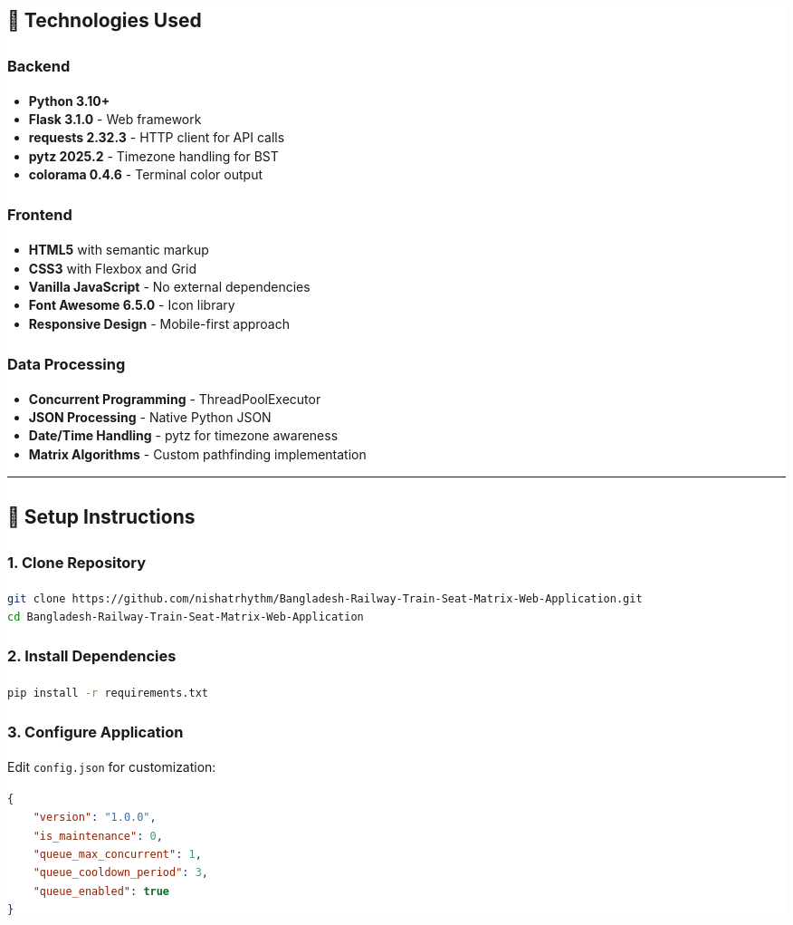 
## 🧰 Technologies Used

### Backend
- **Python 3.10+**
- **Flask 3.1.0** - Web framework
- **requests 2.32.3** - HTTP client for API calls
- **pytz 2025.2** - Timezone handling for BST
- **colorama 0.4.6** - Terminal color output

### Frontend
- **HTML5** with semantic markup
- **CSS3** with Flexbox and Grid
- **Vanilla JavaScript** - No external dependencies
- **Font Awesome 6.5.0** - Icon library
- **Responsive Design** - Mobile-first approach

### Data Processing
- **Concurrent Programming** - ThreadPoolExecutor
- **JSON Processing** - Native Python JSON
- **Date/Time Handling** - pytz for timezone awareness
- **Matrix Algorithms** - Custom pathfinding implementation

---

## 🧪 Setup Instructions

### 1. Clone Repository
```bash
git clone https://github.com/nishatrhythm/Bangladesh-Railway-Train-Seat-Matrix-Web-Application.git
cd Bangladesh-Railway-Train-Seat-Matrix-Web-Application
```

### 2. Install Dependencies
```bash
pip install -r requirements.txt
```

### 3. Configure Application
Edit `config.json` for customization:
```json
{
    "version": "1.0.0",
    "is_maintenance": 0,
    "queue_max_concurrent": 1,
    "queue_cooldown_period": 3,
    "queue_enabled": true
}
```
